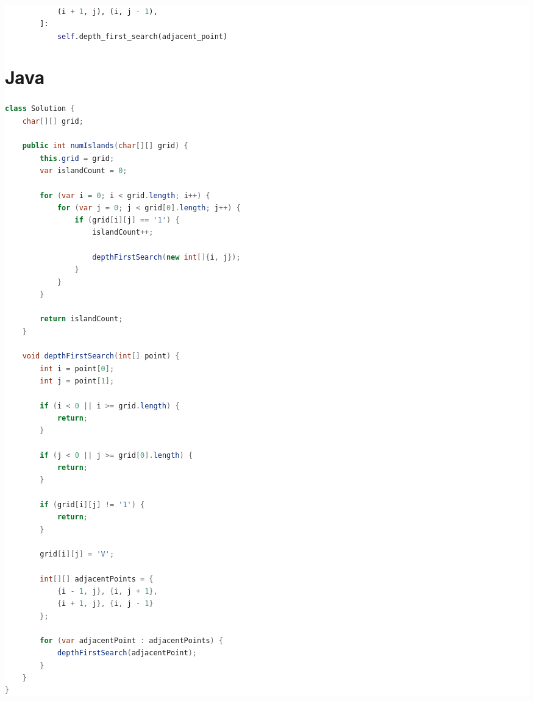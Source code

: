 ```python
            (i + 1, j), (i, j - 1),
        ]:
            self.depth_first_search(adjacent_point)
```

# Java
```java
class Solution {
    char[][] grid;

    public int numIslands(char[][] grid) {
        this.grid = grid;
        var islandCount = 0;

        for (var i = 0; i < grid.length; i++) {
            for (var j = 0; j < grid[0].length; j++) {
                if (grid[i][j] == '1') {
                    islandCount++;

                    depthFirstSearch(new int[]{i, j});
                }
            }
        }

        return islandCount;
    }

    void depthFirstSearch(int[] point) {
        int i = point[0];
        int j = point[1];

        if (i < 0 || i >= grid.length) {
            return;
        }

        if (j < 0 || j >= grid[0].length) {
            return;
        }

        if (grid[i][j] != '1') {
            return;
        }

        grid[i][j] = 'V';

        int[][] adjacentPoints = {
            {i - 1, j}, {i, j + 1},
            {i + 1, j}, {i, j - 1}
        };

        for (var adjacentPoint : adjacentPoints) {
            depthFirstSearch(adjacentPoint);
        }
    }
}
```
